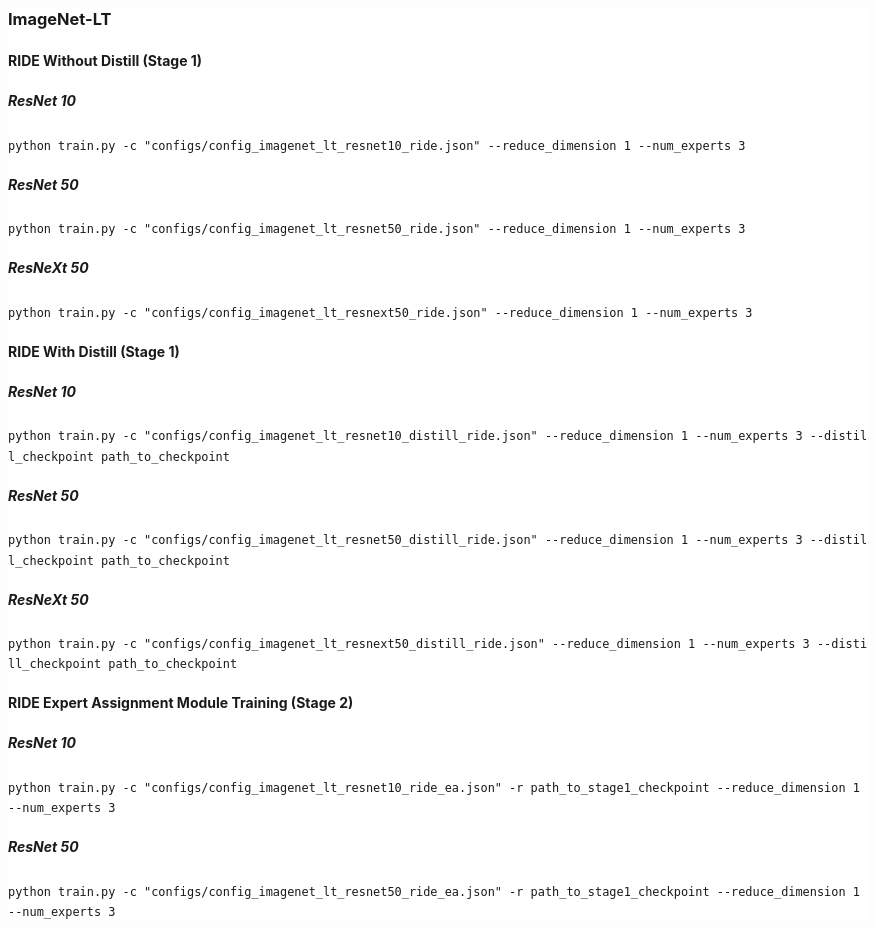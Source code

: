 

### ImageNet-LT
#### RIDE Without Distill (Stage 1)
##### ResNet 10
```
python train.py -c "configs/config_imagenet_lt_resnet10_ride.json" --reduce_dimension 1 --num_experts 3
```

##### ResNet 50
```
python train.py -c "configs/config_imagenet_lt_resnet50_ride.json" --reduce_dimension 1 --num_experts 3
```

##### ResNeXt 50
```
python train.py -c "configs/config_imagenet_lt_resnext50_ride.json" --reduce_dimension 1 --num_experts 3
```

#### RIDE With Distill (Stage 1)
##### ResNet 10
```
python train.py -c "configs/config_imagenet_lt_resnet10_distill_ride.json" --reduce_dimension 1 --num_experts 3 --distill_checkpoint path_to_checkpoint
```

##### ResNet 50
```
python train.py -c "configs/config_imagenet_lt_resnet50_distill_ride.json" --reduce_dimension 1 --num_experts 3 --distill_checkpoint path_to_checkpoint
```

##### ResNeXt 50
```
python train.py -c "configs/config_imagenet_lt_resnext50_distill_ride.json" --reduce_dimension 1 --num_experts 3 --distill_checkpoint path_to_checkpoint
```

#### RIDE Expert Assignment Module Training (Stage 2)
##### ResNet 10
```
python train.py -c "configs/config_imagenet_lt_resnet10_ride_ea.json" -r path_to_stage1_checkpoint --reduce_dimension 1 --num_experts 3
```

##### ResNet 50
```
python train.py -c "configs/config_imagenet_lt_resnet50_ride_ea.json" -r path_to_stage1_checkpoint --reduce_dimension 1 --num_experts 3
```
